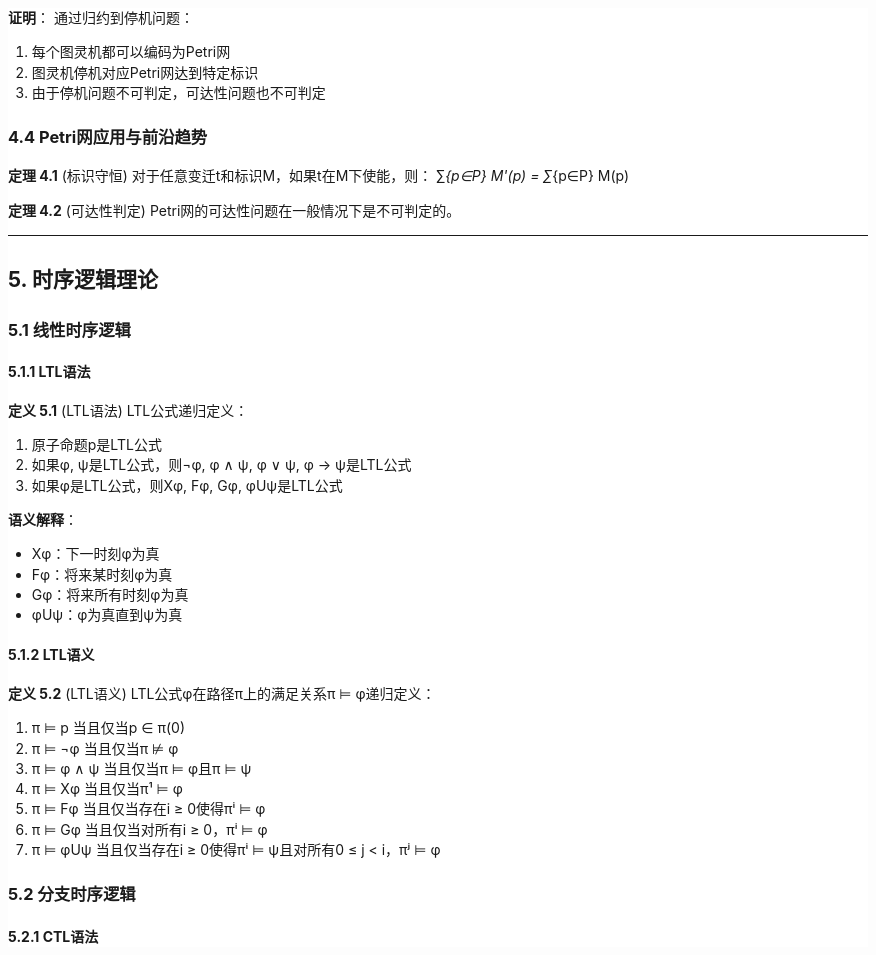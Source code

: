 **证明**：
通过归约到停机问题：

1. 每个图灵机都可以编码为Petri网
2. 图灵机停机对应Petri网达到特定标识
3. 由于停机问题不可判定，可达性问题也不可判定

### 4.4 Petri网应用与前沿趋势

**定理 4.1** (标识守恒)
对于任意变迁t和标识M，如果t在M下使能，则：
∑_{p∈P} M'(p) = ∑_{p∈P} M(p)

**定理 4.2** (可达性判定)
Petri网的可达性问题在一般情况下是不可判定的。

---

## 5. 时序逻辑理论

### 5.1 线性时序逻辑

#### 5.1.1 LTL语法

**定义 5.1** (LTL语法)
LTL公式递归定义：

1. 原子命题p是LTL公式
2. 如果φ, ψ是LTL公式，则¬φ, φ ∧ ψ, φ ∨ ψ, φ → ψ是LTL公式
3. 如果φ是LTL公式，则Xφ, Fφ, Gφ, φUψ是LTL公式

**语义解释**：

- Xφ：下一时刻φ为真
- Fφ：将来某时刻φ为真
- Gφ：将来所有时刻φ为真
- φUψ：φ为真直到ψ为真

#### 5.1.2 LTL语义

**定义 5.2** (LTL语义)
LTL公式φ在路径π上的满足关系π ⊨ φ递归定义：

1. π ⊨ p 当且仅当p ∈ π(0)
2. π ⊨ ¬φ 当且仅当π ⊭ φ
3. π ⊨ φ ∧ ψ 当且仅当π ⊨ φ且π ⊨ ψ
4. π ⊨ Xφ 当且仅当π¹ ⊨ φ
5. π ⊨ Fφ 当且仅当存在i ≥ 0使得πⁱ ⊨ φ
6. π ⊨ Gφ 当且仅当对所有i ≥ 0，πⁱ ⊨ φ
7. π ⊨ φUψ 当且仅当存在i ≥ 0使得πⁱ ⊨ ψ且对所有0 ≤ j < i，πʲ ⊨ φ

### 5.2 分支时序逻辑

#### 5.2.1 CTL语法
